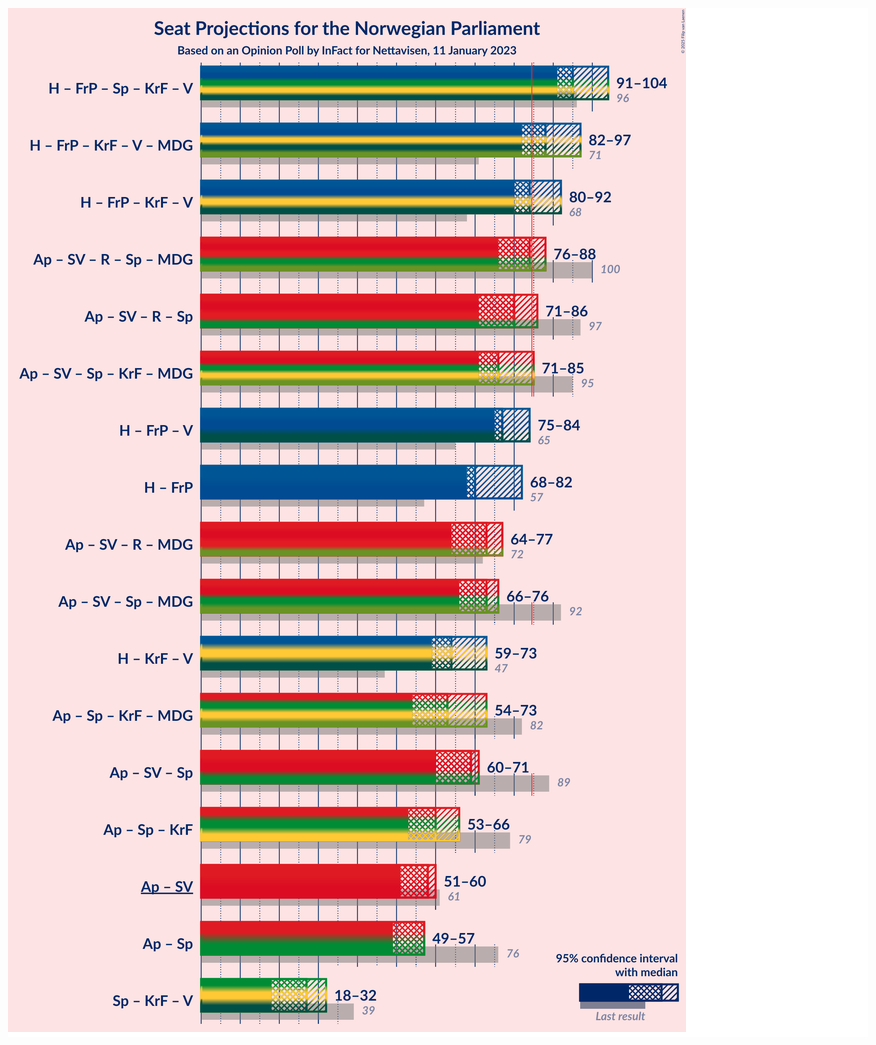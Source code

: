 ![Graph with coalitions seats not yet produced](2023-01-11-InFact-coalitions-seats.png "Coalitions Seats")

